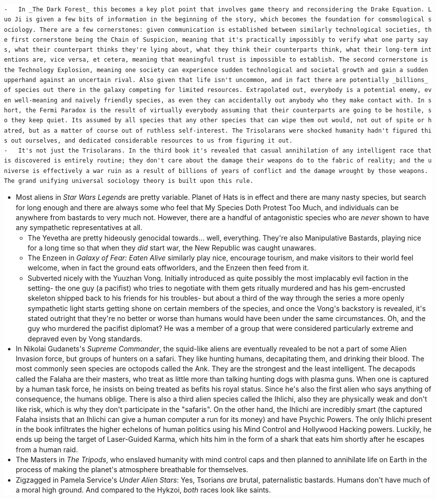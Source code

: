     -   In _The Dark Forest_ this becomes a key plot point that involves game theory and reconsidering the Drake Equation. Luo Ji is given a few bits of information in the beginning of the story, which becomes the foundation for comsmological sociology. There are a few cornerstones: given communication is established between similarly technological societies, the first cornerstone being the Chain of Suspicion, meaning that it's practically impossibly to verify what one party says, what their counterpart thinks they're lying about, what they think their counterparts think, what their long-term intentions are, vice versa, et cetera, meaning that meaningful trust is impossible to establish. The second cornerstone is the Technology Explosion, meaning one society can experience sudden technological and societal growth and gain a sudden upperhand against an uncertain rival. Also given that life isn't uncommon, and in fact there are potentially _billions_ of species out there in the galaxy competing for limited resources. Extrapolated out, everybody is a potential enemy, even well-meaning and naively friendly species, as even they can accidentally out anybody who they make contact with. In short, the Fermi Paradox is the result of virtually everybody assuming that their counterparts are going to be hostile, so they keep quiet. Its assumed by all species that any other species that can wipe them out would, not out of spite or hatred, but as a matter of course out of ruthless self-interest. The Trisolarans were shocked humanity hadn't figured this out ourselves, and dedicated considerable resources to us from figuring it out.
    -   It's not just the Trisolarans. In the third book it's revealed that casual annihilation of any intelligent race that is discovered is entirely routine; they don't care about the damage their weapons do to the fabric of reality; and the universe is effectively a war ruin as a result of billions of years of conflict and the damage wrought by those weapons. The grand unifying universal sociology theory is built upon this rule.
-   Most aliens in _Star Wars Legends_ are pretty variable. Planet of Hats is in effect and there are many nasty species, but search for long enough and there are always some who feel that My Species Doth Protest Too Much, and individuals can be anywhere from bastards to very much not. However, there are a handful of antagonistic species who are _never_ shown to have any sympathetic representatives at all.
    -   The Yevetha are pretty hideously genocidal towards... well, everything. They're also Manipulative Bastards, playing nice for a long time so that when they _did_ start war, the New Republic was caught unawares.
    -   The Enzeen in _Galaxy of Fear: Eaten Alive_ similarly play nice, encourage tourism, and make visitors to their world feel welcome, when in fact the ground eats offworlders, and the Enzeen then feed from it.
    -   Subverted nicely with the Yuuzhan Vong. Initially introduced as quite possibly the most implacably evil faction in the setting- the one guy (a pacifist) who tries to negotiate with them gets ritually murdered and has his gem-encrusted skeleton shipped back to his friends for his troubles- but about a third of the way through the series a more openly sympathetic light starts getting shone on certain members of the species, and once the Vong's backstory is revealed, it's stated outright that they're no better or worse than humans would have been under the same circumstances. Oh, and the guy who murdered the pacifist diplomat? He was a member of a group that were considered particularly extreme and depraved even by Vong standards.
-   In Nikolai Gudanets's _Supreme Commander_, the squid-like aliens are eventually revealed to be not a part of some Alien Invasion force, but groups of hunters on a safari. They like hunting humans, decapitating them, and drinking their blood. The most commonly seen species are octopods called the Ank. They are the strongest and the least intelligent. The decapods called the Falaha are their masters, who treat as little more than talking hunting dogs with plasma guns. When one is captured by a human task force, he insists on being treated as befits his royal status. Since he's also the first alien who says anything of consequence, the humans oblige. There is also a third alien species called the Ihlichi, also they are physically weak and don't like risk, which is why they don't participate in the "safaris". On the other hand, the Ihlichi are incredibly smart (the captured Falaha insists that an Ihlichi can give a human computer a run for its money) and have Psychic Powers. The only Ihlichi present in the book infiltrates the higher echelons of human politics using his Mind Control and Hollywood Hacking powers. Luckily, he ends up being the target of Laser-Guided Karma, which hits him in the form of a shark that eats him shortly after he escapes from a human raid.
-   The Masters in _The Tripods_, who enslaved humanity with mind control caps and then planned to annihilate life on Earth in the process of making the planet's atmosphere breathable for themselves.
-   Zigzagged in Pamela Service's _Under Alien Stars_: Yes, Tsorians _are_ brutal, paternalistic bastards. Humans don't have much of a moral high ground. And compared to the Hykzoi, _both_ races look like saints.